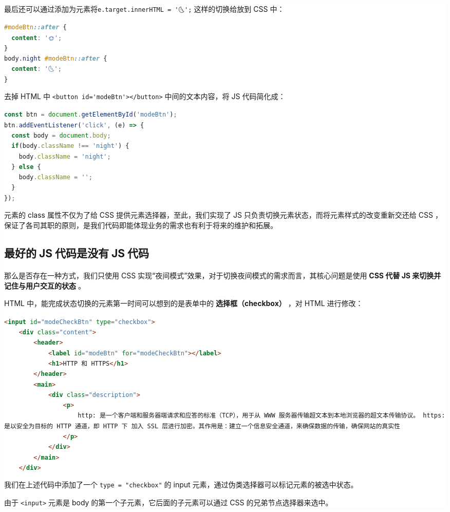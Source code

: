 最后还可以通过添加为元素将`e.target.innerHTML = '🌜';` 这样的切换给放到 CSS 中：

```css
#modeBtn::after {
  content: '🌞';
}
body.night #modeBtn::after {
  content: '🌜';
}
```

去掉 HTML 中 `<button id='modeBtn'></button>` 中间的文本内容，将 JS 代码简化成：

```js
const btn = document.getElementById('modeBtn');
btn.addEventListener('click', (e) => {
  const body = document.body;
  if(body.className !== 'night') {
    body.className = 'night';
  } else {
    body.className = '';
  }
});
```

元素的 class 属性不仅为了给 CSS 提供元素选择器，至此，我们实现了 JS 只负责切换元素状态，而将元素样式的改变重新交还给 CSS ，保证了各司其职的原则，是我们代码即能体现业务的需求也有利于将来的维护和拓展。



## 最好的 JS 代码是没有 JS 代码

那么是否存在一种方式，我们只使用 CSS 实现“夜间模式”效果，对于切换夜间模式的需求而言，其核心问题是使用 **CSS 代替 JS 来切换并记住与用户交互的状态** 。 

HTML 中，能完成状态切换的元素第一时间可以想到的是表单中的 **选择框（checkbox）** ，对 HTML 进行修改：

```html
<input id="modeCheckBtn" type="checkbox">
    <div class="content">
        <header>
            <label id="modeBtn" for="modeCheckBtn"></label>
            <h1>HTTP 和 HTTPS</h1>
        </header>
        <main>
            <div class="description">
                <p>
                    http: 是一个客户端和服务器端请求和应答的标准（TCP），用于从 WWW 服务器传输超文本到本地浏览器的超文本传输协议。 https:是以安全为目标的 HTTP 通道，即 HTTP 下 加入 SSL 层进行加密。其作用是：建立一个信息安全通道，来确保数据的传输，确保网站的真实性
                </p>
            </div>
        </main>
    </div>
```

我们在上述代码中添加了一个 `type = "checkbox"` 的 input 元素，通过伪类选择器可以标记元素的被选中状态。

由于 `<input>` 元素是 body 的第一个子元素，它后面的子元素可以通过 CSS 的兄弟节点选择器来选中。
